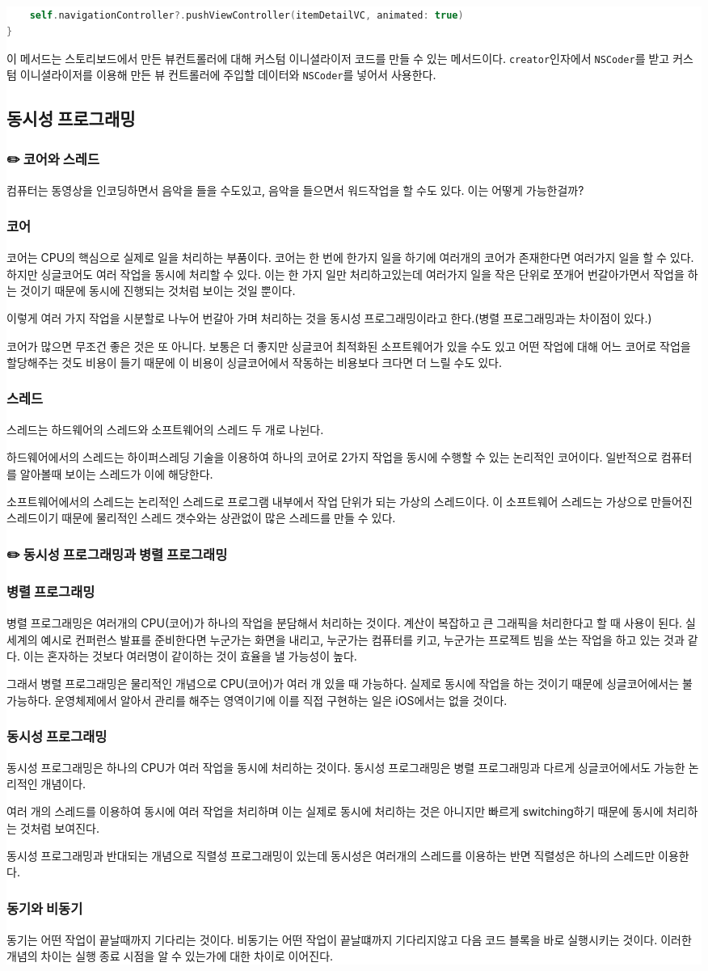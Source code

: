 ```swift
    self.navigationController?.pushViewController(itemDetailVC, animated: true)
}
```
이 메서드는 스토리보드에서 만든 뷰컨트롤러에 대해 커스텀 이니셜라이저 코드를 만들 수 있는 메서드이다. `creator`인자에서 `NSCoder`를 받고 커스텀 이니셜라이저를 이용해 만든 뷰 컨트롤러에 주입할 데이터와 `NSCoder`를 넣어서 사용한다.

## 동시성 프로그래밍 

### ✏️ 코어와 스레드
컴퓨터는 동영상을 인코딩하면서 음악을 들을 수도있고, 음악을 들으면서 워드작업을 할 수도 있다. 이는 어떻게 가능한걸까?

### 코어
코어는 CPU의 핵심으로 실제로 일을 처리하는 부품이다. 코어는 한 번에 한가지 일을 하기에 여러개의 코어가 존재한다면 여러가지 일을 할 수 있다. 하지만 싱글코어도 여러 작업을 동시에 처리할 수 있다. 이는 한 가지 일만 처리하고있는데 여러가지 일을 작은 단위로 쪼개어 번갈아가면서 작업을 하는 것이기 때문에 동시에 진행되는 것처럼 보이는 것일 뿐이다. 

이렇게 여러 가지 작업을 시분할로 나누어 번갈아 가며 처리하는 것을 동시성 프로그래밍이라고 한다.(병렬 프로그래밍과는 차이점이 있다.)

코어가 많으면 무조건 좋은 것은 또 아니다. 보통은 더 좋지만 싱글코어 최적화된 소프트웨어가 있을 수도 있고 어떤 작업에 대해 어느 코어로 작업을 할당해주는 것도 비용이 들기 때문에 이 비용이 싱글코어에서 작동하는 비용보다 크다면 더 느릴 수도 있다.

### 스레드
스레드는 하드웨어의 스레드와 소프트웨어의 스레드 두 개로 나뉜다.

하드웨어에서의 스레드는 하이퍼스레딩 기술을 이용하여 하나의 코어로 2가지 작업을 동시에 수행할 수 있는 논리적인 코어이다. 일반적으로 컴퓨터를 알아볼때 보이는 스레드가 이에 해당한다.

소프트웨어에서의 스레드는 논리적인 스레드로 프로그램 내부에서 작업 단위가 되는 가상의 스레드이다. 이 소프트웨어 스레드는 가상으로 만들어진 스레드이기 때문에 물리적인 스레드 갯수와는 상관없이 많은 스레드를 만들 수 있다.

### ✏️ 동시성 프로그래밍과 병렬 프로그래밍

### 병렬 프로그래밍
병렬 프로그래밍은 여러개의 CPU(코어)가 하나의 작업을 분담해서 처리하는 것이다. 계산이 복잡하고 큰 그래픽을 처리한다고 할 때 사용이 된다.
실세계의 예시로 컨퍼런스 발표를 준비한다면 누군가는 화면을 내리고, 누군가는 컴퓨터를 키고, 누군가는 프로젝트 빔을 쏘는 작업을 하고 있는 것과 같다. 이는 혼자하는 것보다 여러명이 같이하는 것이 효율을 낼 가능성이 높다.

그래서 병렬 프로그래밍은 물리적인 개념으로 CPU(코어)가 여러 개 있을 때 가능하다. 실제로 동시에 작업을 하는 것이기 때문에 싱글코어에서는 불가능하다.
운영체제에서 알아서 관리를 해주는 영역이기에 이를 직접 구현하는 일은 iOS에서는 없을 것이다.

### 동시성 프로그래밍
동시성 프로그래밍은 하나의 CPU가 여러 작업을 동시에 처리하는 것이다. 동시성 프로그래밍은 병렬 프로그래밍과 다르게 싱글코어에서도 가능한 논리적인 개념이다. 

여러 개의 스레드를 이용하여 동시에 여러 작업을 처리하며 이는 실제로 동시에 처리하는 것은 아니지만 빠르게 switching하기 때문에 동시에 처리하는 것처럼 보여진다.

동시성 프로그래밍과 반대되는 개념으로 직렬성 프로그래밍이 있는데 동시성은 여러개의 스레드를 이용하는 반면 직렬성은 하나의 스레드만 이용한다.


### 동기와 비동기

동기는 어떤 작업이 끝날때까지 기다리는 것이다. 
비동기는 어떤 작업이 끝날떄까지 기다리지않고 다음 코드 블록을 바로 실행시키는 것이다. 
이러한 개념의 차이는 실행 종료 시점을 알 수 있는가에 대한 차이로 이어진다.
